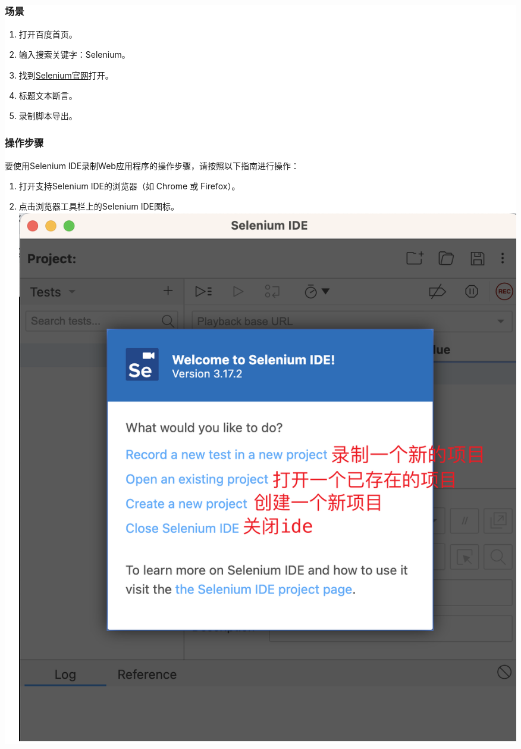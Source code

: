 
### 场景

1. 打开百度首页。

2. 输入搜索关键字：Selenium。
3. 找到[Selenium官网](https://www.selenium.dev/)打开。
4. 标题文本断言。

5. 录制脚本导出。


### 操作步骤

要使用Selenium IDE录制Web应用程序的操作步骤，请按照以下指南进行操作：

1. 打开支持Selenium IDE的浏览器（如 Chrome 或 Firefox）。

2. 点击浏览器工具栏上的Selenium IDE图标。
  ![](assets/ide/20230602154555.png)
